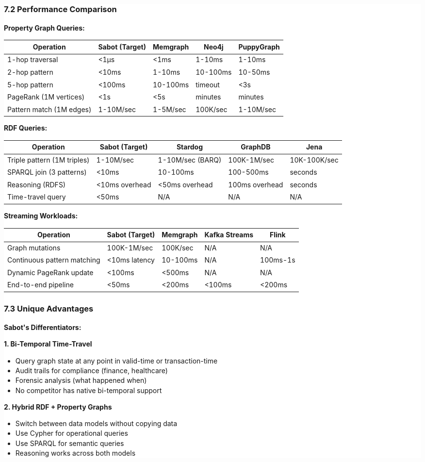 ### 7.2 Performance Comparison

**Property Graph Queries:**

| Operation | Sabot (Target) | Memgraph | Neo4j | PuppyGraph |
|-----------|---------------|----------|-------|-----------|
| 1-hop traversal | <1μs | <1ms | 1-10ms | 1-10ms |
| 2-hop pattern | <10ms | 1-10ms | 10-100ms | 10-50ms |
| 5-hop pattern | <100ms | 10-100ms | timeout | <3s |
| PageRank (1M vertices) | <1s | <5s | minutes | minutes |
| Pattern match (1M edges) | 1-10M/sec | 1-5M/sec | 100K/sec | 1-10M/sec |

**RDF Queries:**

| Operation | Sabot (Target) | Stardog | GraphDB | Jena |
|-----------|---------------|---------|---------|------|
| Triple pattern (1M triples) | 1-10M/sec | 1-10M/sec (BARQ) | 100K-1M/sec | 10K-100K/sec |
| SPARQL join (3 patterns) | <10ms | 10-100ms | 100-500ms | seconds |
| Reasoning (RDFS) | <10ms overhead | <50ms overhead | 100ms overhead | seconds |
| Time-travel query | <50ms | N/A | N/A | N/A |

**Streaming Workloads:**

| Operation | Sabot (Target) | Memgraph | Kafka Streams | Flink |
|-----------|---------------|----------|---------------|-------|
| Graph mutations | 100K-1M/sec | 100K/sec | N/A | N/A |
| Continuous pattern matching | <10ms latency | 10-100ms | N/A | 100ms-1s |
| Dynamic PageRank update | <100ms | <500ms | N/A | N/A |
| End-to-end pipeline | <50ms | <200ms | <100ms | <200ms |

### 7.3 Unique Advantages

**Sabot's Differentiators:**

**1. Bi-Temporal Time-Travel**
- Query graph state at any point in valid-time or transaction-time
- Audit trails for compliance (finance, healthcare)
- Forensic analysis (what happened when)
- No competitor has native bi-temporal support

**2. Hybrid RDF + Property Graphs**
- Switch between data models without copying data
- Use Cypher for operational queries
- Use SPARQL for semantic queries
- Reasoning works across both models
